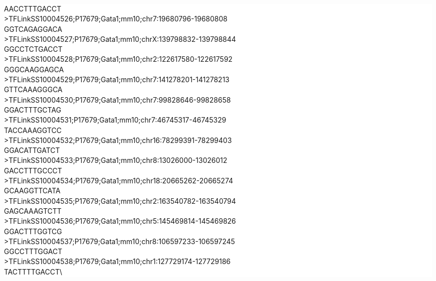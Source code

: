 AACCTTTGACCT\
\>TFLinkSS10004526;P17679;Gata1;mm10;chr7:19680796-19680808\
GGTCAGAGGACA\
\>TFLinkSS10004527;P17679;Gata1;mm10;chrX:139798832-139798844\
GGCCTCTGACCT\
\>TFLinkSS10004528;P17679;Gata1;mm10;chr2:122617580-122617592\
GGGCAAGGAGCA\
\>TFLinkSS10004529;P17679;Gata1;mm10;chr7:141278201-141278213\
GTTCAAAGGGCA\
\>TFLinkSS10004530;P17679;Gata1;mm10;chr7:99828646-99828658\
GGACTTTGCTAG\
\>TFLinkSS10004531;P17679;Gata1;mm10;chr7:46745317-46745329\
TACCAAAGGTCC\
\>TFLinkSS10004532;P17679;Gata1;mm10;chr16:78299391-78299403\
GGACATTGATCT\
\>TFLinkSS10004533;P17679;Gata1;mm10;chr8:13026000-13026012\
GACCTTTGCCCT\
\>TFLinkSS10004534;P17679;Gata1;mm10;chr18:20665262-20665274\
GCAAGGTTCATA\
\>TFLinkSS10004535;P17679;Gata1;mm10;chr2:163540782-163540794\
GAGCAAAGTCTT\
\>TFLinkSS10004536;P17679;Gata1;mm10;chr5:145469814-145469826\
GGACTTTGGTCG\
\>TFLinkSS10004537;P17679;Gata1;mm10;chr8:106597233-106597245\
GGCCTTTGGACT\
\>TFLinkSS10004538;P17679;Gata1;mm10;chr1:127729174-127729186\
TACTTTTGACCT\
